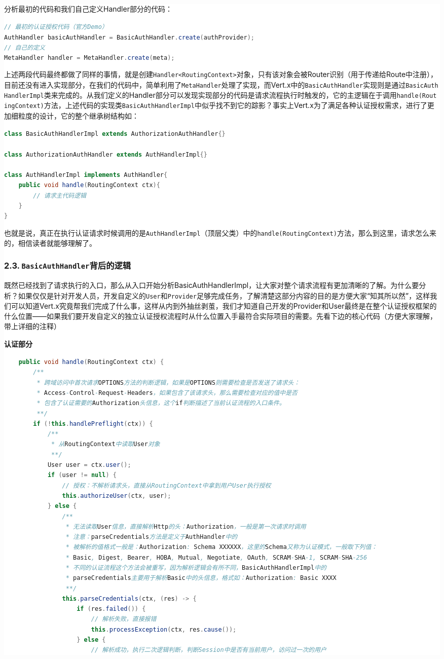 分析最初的代码和我们自己定义Handler部分的代码：

```java
// 最初的认证授权代码（官方Demo）
AuthHandler basicAuthHandler = BasicAuthHandler.create(authProvider);
// 自己的定义
MetaHandler handler = MetaHandler.create(meta);
```

上述两段代码最终都做了同样的事情，就是创建`Handler<RoutingContext>`对象，只有该对象会被Router识别（用于传递给Route中注册），目前还没有进入实现部分，在我们的代码中，简单利用了`MetaHandler`处理了实现，而Vert.x中的`BasicAuthHandler`实现则是通过`BasicAuthHandlerImpl`类来完成的。从我们定义的Handler部分可以发现实现部分的代码是请求流程执行时触发的，它的主逻辑在于调用`handle(RoutingContext)`方法，上述代码的实现类`BasicAuthHandlerImpl`中似乎找不到它的踪影？事实上Vert.x为了满足各种认证授权需求，进行了更加细粒度的设计，它的整个继承树结构如：

```java
class BasicAuthHandlerImpl extends AuthorizationAuthHandler{}

class AuthorizationAuthHandler extends AuthHandlerImpl{}

class AuthHandlerImpl implements AuthHandler{
    public void handle(RoutingContext ctx){
        // 请求主代码逻辑
    }
}
```

也就是说，真正在执行认证请求时候调用的是`AuthHandlerImpl`（顶层父类）中的`handle(RoutingContext)`方法，那么到这里，请求怎么来的，相信读者就能够理解了。

### 2.3. `BasicAuthHandler`背后的逻辑

既然已经找到了请求执行的入口，那么从入口开始分析BasicAuthHandlerImpl，让大家对整个请求流程有更加清晰的了解。为什么要分析？如果仅仅是针对开发人员，开发自定义的`User`和`Provider`足够完成任务，了解清楚这部分内容的目的是方便大家“知其所以然”，这样我们可以知道Vert.x究竟帮我们完成了什么事，这样从内到外抽丝剥茧，我们才知道自己开发的Provider和User最终是在整个认证授权框架的什么位置——如果我们要开发自定义的独立认证授权流程时从什么位置入手最符合实际项目的需要。先看下边的核心代码（方便大家理解，带上详细的注释）

**认证部分**

```java
    public void handle(RoutingContext ctx) {
        /**
         * 跨域访问中首次请求OPTIONS方法的判断逻辑，如果是OPTIONS则需要检查是否发送了请求头：
         * Access-Control-Request-Headers，如果包含了该请求头，那么需要检查对应的值中是否
         * 包含了认证需要的Authorization头信息，这个if判断描述了当前认证流程的入口条件。
         **/
        if (!this.handlePreflight(ctx)) {
            /**
             * 从RoutingContext中读取User对象
             **/
            User user = ctx.user();
            if (user != null) {
                // 授权：不解析请求头，直接从RoutingContext中拿到用户User执行授权
                this.authorizeUser(ctx, user);
            } else {
                /**
                 * 无法读取User信息，直接解析Http的头：Authorization，一般是第一次请求时调用
                 * 注意：parseCredentials方法是定义于AuthHandler中的
                 * 被解析的值格式一般是：Authorization: Schema XXXXXX，这里的Schema又称为认证模式，一般取下列值：
                 * Basic, Digest, Bearer, HOBA, Mutual, Negotiate, OAuth, SCRAM-SHA-1, SCRAM-SHA-256
                 * 不同的认证流程这个方法会被重写，因为解析逻辑会有所不同，BasicAuthHandlerImpl中的
                 * parseCredentials主要用于解析Basic中的头信息，格式如：Authorization: Basic XXXX
                 **/
                this.parseCredentials(ctx, (res) -> {
                    if (res.failed()) {
                        // 解析失败，直接报错
                        this.processException(ctx, res.cause());
                    } else {
                        // 解析成功，执行二次逻辑判断，判断Session中是否有当前用户，访问过一次的用户
```